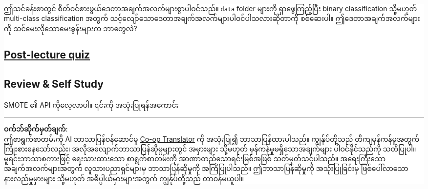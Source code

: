 ဤသင်ခန်းစာတွင် စိတ်ဝင်စားဖွယ်ဒေတာအချက်အလက်များစွာပါဝင်သည်။ `data` folder များကို ရှာဖွေကြည့်ပြီး binary classification သို့မဟုတ် multi-class classification အတွက် သင့်လျော်သောဒေတာအချက်အလက်များပါဝင်ပါသလားဆိုတာကို စစ်ဆေးပါ။ ဤဒေတာအချက်အလက်များကို သင်မေးလိုသောမေးခွန်းများက ဘာတွေလဲ?

## [Post-lecture quiz](https://ff-quizzes.netlify.app/en/ml/)

## Review & Self Study

SMOTE ၏ API ကိုလေ့လာပါ။ ၎င်းကို အသုံးပြုရန်အကောင်း

---

**ဝက်ဘ်ဆိုက်မှတ်ချက်**:  
ဤစာရွက်စာတမ်းကို AI ဘာသာပြန်ဝန်ဆောင်မှု [Co-op Translator](https://github.com/Azure/co-op-translator) ကို အသုံးပြု၍ ဘာသာပြန်ထားပါသည်။ ကျွန်ုပ်တို့သည် တိကျမှန်ကန်မှုအတွက် ကြိုးစားနေသော်လည်း၊ အလိုအလျောက်ဘာသာပြန်ဆိုမှုများတွင် အမှားများ သို့မဟုတ် မှန်ကန်မှုမရှိသောအချက်များ ပါဝင်နိုင်သည်ကို သတိပြုပါ။ မူရင်းဘာသာစကားဖြင့် ရေးသားထားသော စာရွက်စာတမ်းကို အာဏာတည်သောရင်းမြစ်အဖြစ် သတ်မှတ်သင့်ပါသည်။ အရေးကြီးသော အချက်အလက်များအတွက် လူသားပညာရှင်များမှ ဘာသာပြန်ဆိုမှုကို အကြံပြုပါသည်။ ဤဘာသာပြန်ဆိုမှုကို အသုံးပြုခြင်းမှ ဖြစ်ပေါ်လာသော နားလည်မှုမှားများ သို့မဟုတ် အဓိပ္ပါယ်မှားများအတွက် ကျွန်ုပ်တို့သည် တာဝန်မယူပါ။